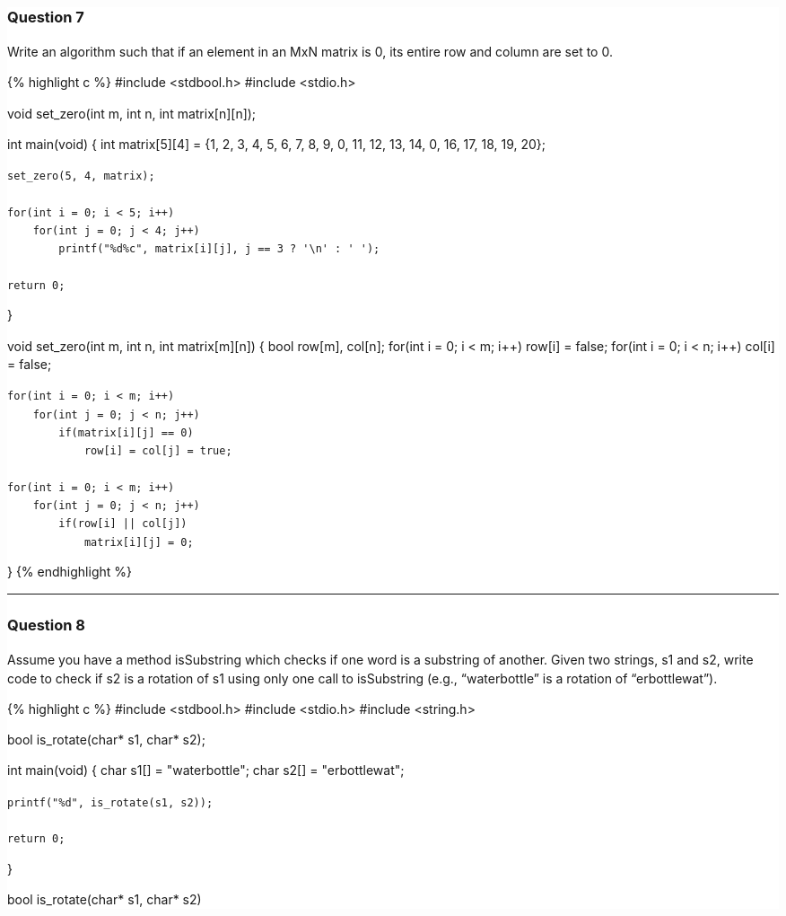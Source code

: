 
### Question 7

Write an algorithm such that if an element in an MxN matrix is 0, its entire row and column are set to 0.

{% highlight c %}
#include <stdbool.h>
#include <stdio.h>

void set_zero(int m, int n, int matrix[n][n]);

int main(void)
{
    int matrix[5][4] = {1, 2, 3, 4, 5, 6, 7, 8, 9, 0, 11, 12, 13, 14, 0, 16, 17, 18, 19, 20};

    set_zero(5, 4, matrix);

    for(int i = 0; i < 5; i++)
        for(int j = 0; j < 4; j++)
            printf("%d%c", matrix[i][j], j == 3 ? '\n' : ' ');

    return 0;
}

void set_zero(int m, int n, int matrix[m][n])
{
    bool row[m], col[n];
    for(int i = 0; i < m; i++)
        row[i] = false;
    for(int i = 0; i < n; i++)
        col[i] = false;

    for(int i = 0; i < m; i++)
        for(int j = 0; j < n; j++)
            if(matrix[i][j] == 0)
                row[i] = col[j] = true;

    for(int i = 0; i < m; i++)
        for(int j = 0; j < n; j++)
            if(row[i] || col[j])
                matrix[i][j] = 0;
}
{% endhighlight %}

---

### Question 8

Assume you have a method isSubstring which checks if one word is a substring of another. Given two strings, s1 and s2, write code to check if s2 is a rotation of s1 using only one call to isSubstring (e.g., “waterbottle” is a rotation of “erbottlewat”).

{% highlight c %}
#include <stdbool.h>
#include <stdio.h>
#include <string.h>

bool is_rotate(char* s1, char* s2);

int main(void)
{
    char s1[] = "waterbottle";
    char s2[] = "erbottlewat";

    printf("%d", is_rotate(s1, s2));

    return 0;
}

bool is_rotate(char* s1, char* s2)